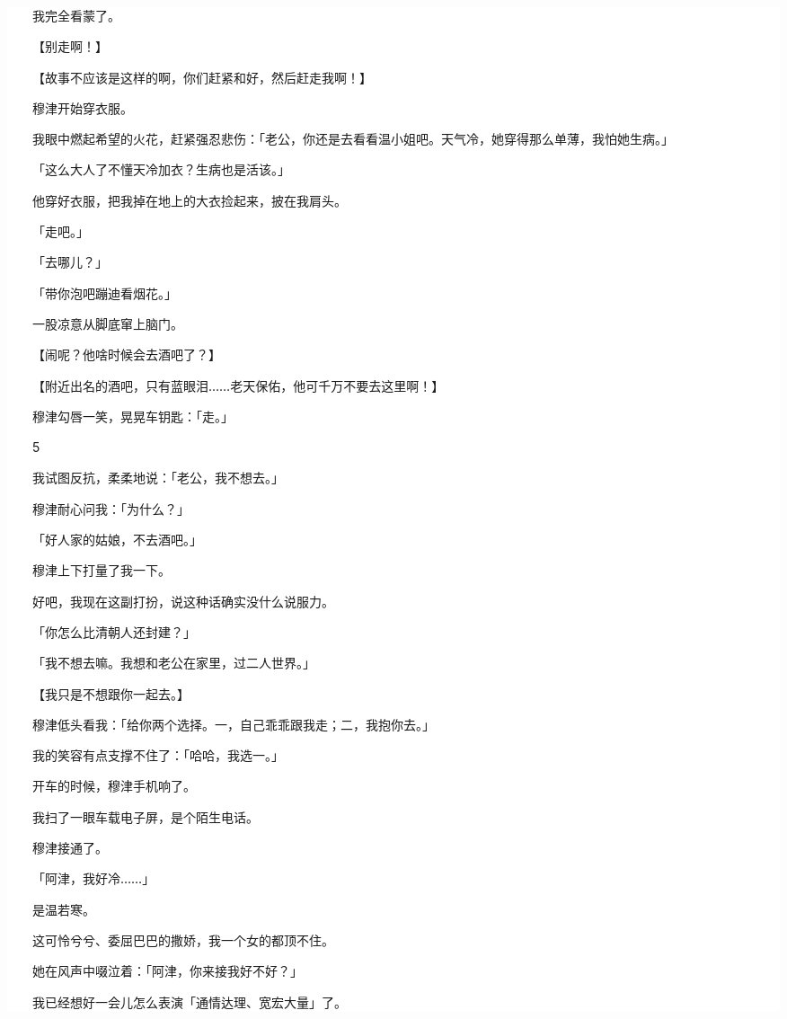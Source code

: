 &emsp;&emsp;我完全看蒙了。  
  
&emsp;&emsp;【别走啊！】  
  
&emsp;&emsp;【故事不应该是这样的啊，你们赶紧和好，然后赶走我啊！】  
  
&emsp;&emsp;穆津开始穿衣服。  
  
&emsp;&emsp;我眼中燃起希望的火花，赶紧强忍悲伤：「老公，你还是去看看温小姐吧。天气冷，她穿得那么单薄，我怕她生病。」  
  
&emsp;&emsp;「这么大人了不懂天冷加衣？生病也是活该。」  
  
&emsp;&emsp;他穿好衣服，把我掉在地上的大衣捡起来，披在我肩头。  
  
&emsp;&emsp;「走吧。」  
  
&emsp;&emsp;「去哪儿？」  
  
&emsp;&emsp;「带你泡吧蹦迪看烟花。」  
  
&emsp;&emsp;一股凉意从脚底窜上脑门。  
  
&emsp;&emsp;【闹呢？他啥时候会去酒吧了？】  
  
&emsp;&emsp;【附近出名的酒吧，只有蓝眼泪……老天保佑，他可千万不要去这里啊！】  
  
&emsp;&emsp;穆津勾唇一笑，晃晃车钥匙：「走。」  
  
&emsp;&emsp;5  
  
&emsp;&emsp;我试图反抗，柔柔地说：「老公，我不想去。」  
  
&emsp;&emsp;穆津耐心问我：「为什么？」  
  
&emsp;&emsp;「好人家的姑娘，不去酒吧。」  
  
&emsp;&emsp;穆津上下打量了我一下。  
  
&emsp;&emsp;好吧，我现在这副打扮，说这种话确实没什么说服力。  
  
&emsp;&emsp;「你怎么比清朝人还封建？」  
  
&emsp;&emsp;「我不想去嘛。我想和老公在家里，过二人世界。」  
  
&emsp;&emsp;【我只是不想跟你一起去。】  
  
&emsp;&emsp;穆津低头看我：「给你两个选择。一，自己乖乖跟我走；二，我抱你去。」  
  
&emsp;&emsp;我的笑容有点支撑不住了：「哈哈，我选一。」  
  
&emsp;&emsp;开车的时候，穆津手机响了。  
  
&emsp;&emsp;我扫了一眼车载电子屏，是个陌生电话。  
  
&emsp;&emsp;穆津接通了。  
  
&emsp;&emsp;「阿津，我好冷……」  
  
&emsp;&emsp;是温若寒。  
  
&emsp;&emsp;这可怜兮兮、委屈巴巴的撒娇，我一个女的都顶不住。  
  
&emsp;&emsp;她在风声中啜泣着：「阿津，你来接我好不好？」  
  
&emsp;&emsp;我已经想好一会儿怎么表演「通情达理、宽宏大量」了。  
  